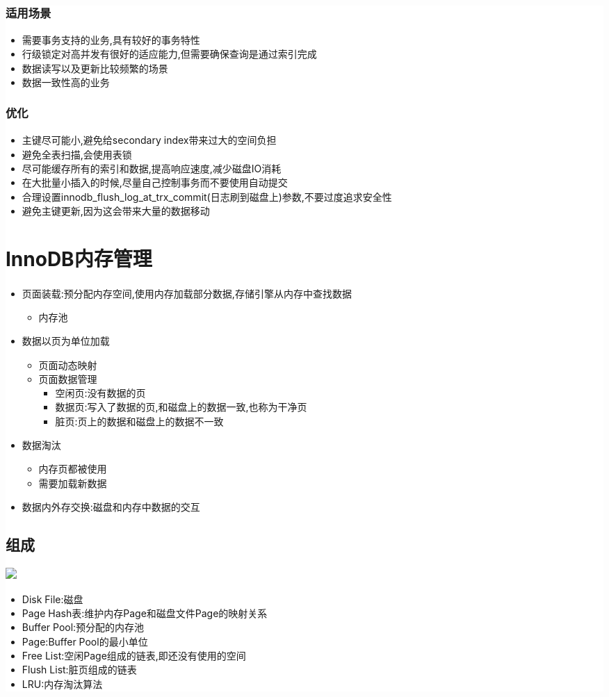 

### 适用场景

* 需要事务支持的业务,具有较好的事务特性
* 行级锁定对高并发有很好的适应能力,但需要确保查询是通过索引完成
* 数据读写以及更新比较频繁的场景
* 数据一致性高的业务



### 优化

* 主键尽可能小,避免给secondary index带来过大的空间负担
* 避免全表扫描,会使用表锁
* 尽可能缓存所有的索引和数据,提高响应速度,减少磁盘IO消耗
* 在大批量小插入的时候,尽量自己控制事务而不要使用自动提交
* 合理设置innodb_flush_log_at_trx_commit(日志刷到磁盘上)参数,不要过度追求安全性
* 避免主键更新,因为这会带来大量的数据移动



# InnoDB内存管理

* 页面装载:预分配内存空间,使用内存加载部分数据,存储引擎从内存中查找数据
  * 内存池

* 数据以页为单位加载
  * 页面动态映射
  * 页面数据管理
    * 空闲页:没有数据的页
    * 数据页:写入了数据的页,和磁盘上的数据一致,也称为干净页
    * 脏页:页上的数据和磁盘上的数据不一致

* 数据淘汰
  * 内存页都被使用
  * 需要加载新数据
* 数据内外存交换:磁盘和内存中数据的交互



## 组成

![](MYSQL08.PNG)



* Disk File:磁盘
* Page Hash表:维护内存Page和磁盘文件Page的映射关系
* Buffer Pool:预分配的内存池
* Page:Buffer Pool的最小单位
* Free List:空闲Page组成的链表,即还没有使用的空间
* Flush List:脏页组成的链表
* LRU:内存淘汰算法

